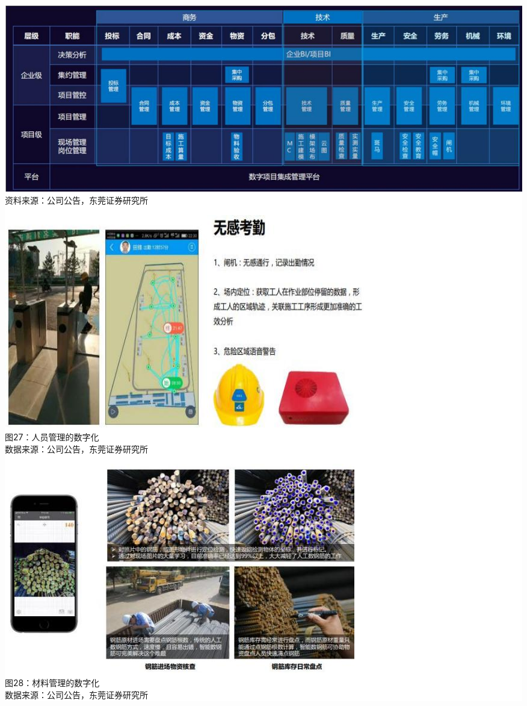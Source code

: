 ![](images/1ccbd2a154a47c2ffc81c791fce11fec0f39da33fc6d873703465770ebca86b2.jpg)  
资料来源：公司公告，东莞证券研究所

![](images/d578640c68b24aa5bc9949976b040da90408724749111afc7f559154a0b0322c.jpg)  
图27：人员管理的数字化  
数据来源：公司公告，东莞证券研究所

![](images/e6a5426728b7ee43a0cabba5b62106f417d83cbca5c28e0d1f0f72d5d4605a93.jpg)  
图28：材料管理的数字化  
数据来源：公司公告，东莞证券研究所
